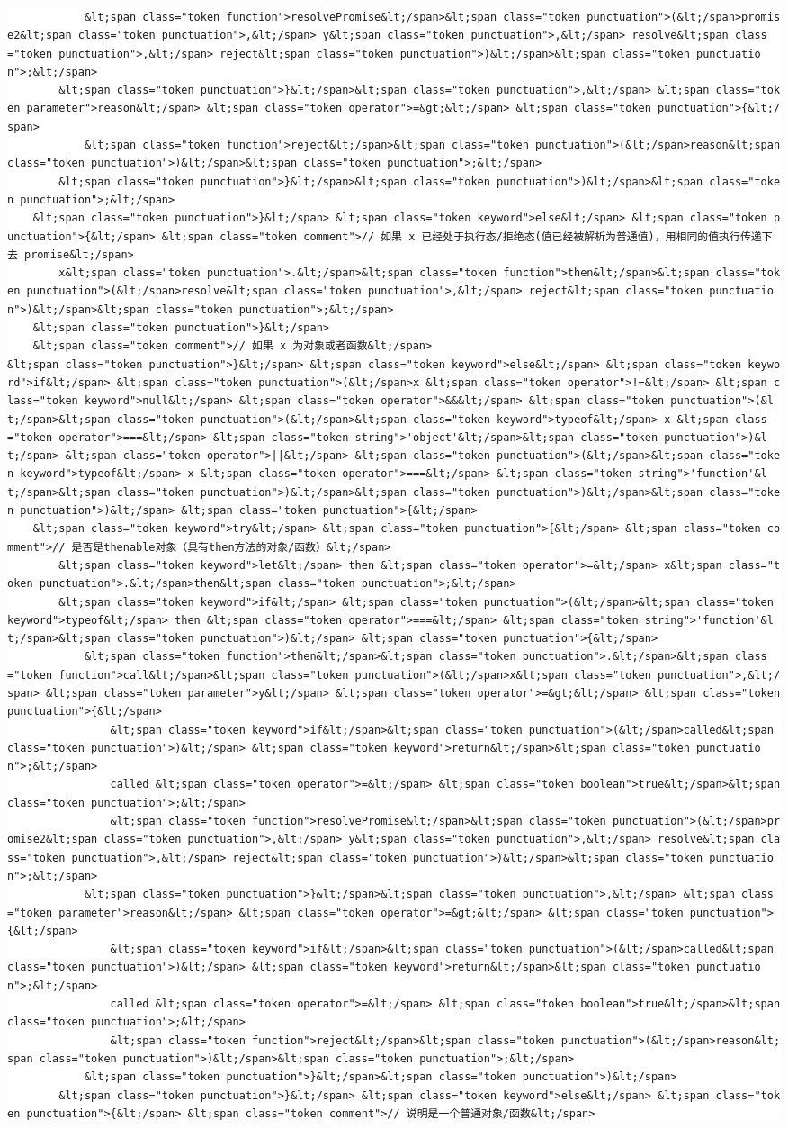                 &lt;span class="token function">resolvePromise&lt;/span>&lt;span class="token punctuation">(&lt;/span>promise2&lt;span class="token punctuation">,&lt;/span> y&lt;span class="token punctuation">,&lt;/span> resolve&lt;span class="token punctuation">,&lt;/span> reject&lt;span class="token punctuation">)&lt;/span>&lt;span class="token punctuation">;&lt;/span>
            &lt;span class="token punctuation">}&lt;/span>&lt;span class="token punctuation">,&lt;/span> &lt;span class="token parameter">reason&lt;/span> &lt;span class="token operator">=&gt;&lt;/span> &lt;span class="token punctuation">{&lt;/span>
                &lt;span class="token function">reject&lt;/span>&lt;span class="token punctuation">(&lt;/span>reason&lt;span class="token punctuation">)&lt;/span>&lt;span class="token punctuation">;&lt;/span>
            &lt;span class="token punctuation">}&lt;/span>&lt;span class="token punctuation">)&lt;/span>&lt;span class="token punctuation">;&lt;/span>
        &lt;span class="token punctuation">}&lt;/span> &lt;span class="token keyword">else&lt;/span> &lt;span class="token punctuation">{&lt;/span> &lt;span class="token comment">// 如果 x 已经处于执行态/拒绝态(值已经被解析为普通值)，用相同的值执行传递下去 promise&lt;/span>
            x&lt;span class="token punctuation">.&lt;/span>&lt;span class="token function">then&lt;/span>&lt;span class="token punctuation">(&lt;/span>resolve&lt;span class="token punctuation">,&lt;/span> reject&lt;span class="token punctuation">)&lt;/span>&lt;span class="token punctuation">;&lt;/span>
        &lt;span class="token punctuation">}&lt;/span>
        &lt;span class="token comment">// 如果 x 为对象或者函数&lt;/span>
    &lt;span class="token punctuation">}&lt;/span> &lt;span class="token keyword">else&lt;/span> &lt;span class="token keyword">if&lt;/span> &lt;span class="token punctuation">(&lt;/span>x &lt;span class="token operator">!=&lt;/span> &lt;span class="token keyword">null&lt;/span> &lt;span class="token operator">&&&lt;/span> &lt;span class="token punctuation">(&lt;/span>&lt;span class="token punctuation">(&lt;/span>&lt;span class="token keyword">typeof&lt;/span> x &lt;span class="token operator">===&lt;/span> &lt;span class="token string">'object'&lt;/span>&lt;span class="token punctuation">)&lt;/span> &lt;span class="token operator">||&lt;/span> &lt;span class="token punctuation">(&lt;/span>&lt;span class="token keyword">typeof&lt;/span> x &lt;span class="token operator">===&lt;/span> &lt;span class="token string">'function'&lt;/span>&lt;span class="token punctuation">)&lt;/span>&lt;span class="token punctuation">)&lt;/span>&lt;span class="token punctuation">)&lt;/span> &lt;span class="token punctuation">{&lt;/span>
        &lt;span class="token keyword">try&lt;/span> &lt;span class="token punctuation">{&lt;/span> &lt;span class="token comment">// 是否是thenable对象（具有then方法的对象/函数）&lt;/span>
            &lt;span class="token keyword">let&lt;/span> then &lt;span class="token operator">=&lt;/span> x&lt;span class="token punctuation">.&lt;/span>then&lt;span class="token punctuation">;&lt;/span>
            &lt;span class="token keyword">if&lt;/span> &lt;span class="token punctuation">(&lt;/span>&lt;span class="token keyword">typeof&lt;/span> then &lt;span class="token operator">===&lt;/span> &lt;span class="token string">'function'&lt;/span>&lt;span class="token punctuation">)&lt;/span> &lt;span class="token punctuation">{&lt;/span>
                &lt;span class="token function">then&lt;/span>&lt;span class="token punctuation">.&lt;/span>&lt;span class="token function">call&lt;/span>&lt;span class="token punctuation">(&lt;/span>x&lt;span class="token punctuation">,&lt;/span> &lt;span class="token parameter">y&lt;/span> &lt;span class="token operator">=&gt;&lt;/span> &lt;span class="token punctuation">{&lt;/span>
                    &lt;span class="token keyword">if&lt;/span>&lt;span class="token punctuation">(&lt;/span>called&lt;span class="token punctuation">)&lt;/span> &lt;span class="token keyword">return&lt;/span>&lt;span class="token punctuation">;&lt;/span>
                    called &lt;span class="token operator">=&lt;/span> &lt;span class="token boolean">true&lt;/span>&lt;span class="token punctuation">;&lt;/span>
                    &lt;span class="token function">resolvePromise&lt;/span>&lt;span class="token punctuation">(&lt;/span>promise2&lt;span class="token punctuation">,&lt;/span> y&lt;span class="token punctuation">,&lt;/span> resolve&lt;span class="token punctuation">,&lt;/span> reject&lt;span class="token punctuation">)&lt;/span>&lt;span class="token punctuation">;&lt;/span>
                &lt;span class="token punctuation">}&lt;/span>&lt;span class="token punctuation">,&lt;/span> &lt;span class="token parameter">reason&lt;/span> &lt;span class="token operator">=&gt;&lt;/span> &lt;span class="token punctuation">{&lt;/span>
                    &lt;span class="token keyword">if&lt;/span>&lt;span class="token punctuation">(&lt;/span>called&lt;span class="token punctuation">)&lt;/span> &lt;span class="token keyword">return&lt;/span>&lt;span class="token punctuation">;&lt;/span>
                    called &lt;span class="token operator">=&lt;/span> &lt;span class="token boolean">true&lt;/span>&lt;span class="token punctuation">;&lt;/span>
                    &lt;span class="token function">reject&lt;/span>&lt;span class="token punctuation">(&lt;/span>reason&lt;span class="token punctuation">)&lt;/span>&lt;span class="token punctuation">;&lt;/span>
                &lt;span class="token punctuation">}&lt;/span>&lt;span class="token punctuation">)&lt;/span>
            &lt;span class="token punctuation">}&lt;/span> &lt;span class="token keyword">else&lt;/span> &lt;span class="token punctuation">{&lt;/span> &lt;span class="token comment">// 说明是一个普通对象/函数&lt;/span>